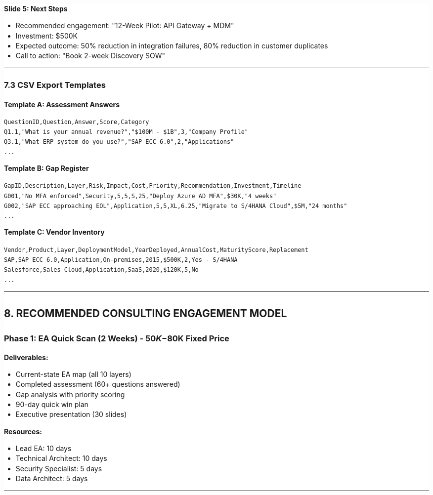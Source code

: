 **Slide 5: Next Steps**
- Recommended engagement: "12-Week Pilot: API Gateway + MDM"
- Investment: $500K
- Expected outcome: 50% reduction in integration failures, 80% reduction in customer duplicates
- Call to action: "Book 2-week Discovery SOW"

---

### **7.3 CSV Export Templates**

**Template A: Assessment Answers**
```csv
QuestionID,Question,Answer,Score,Category
Q1.1,"What is your annual revenue?","$100M - $1B",3,"Company Profile"
Q3.1,"What ERP system do you use?","SAP ECC 6.0",2,"Applications"
...
```

**Template B: Gap Register**
```csv
GapID,Description,Layer,Risk,Impact,Cost,Priority,Recommendation,Investment,Timeline
G001,"No MFA enforced",Security,5,5,S,25,"Deploy Azure AD MFA",$30K,"4 weeks"
G002,"SAP ECC approaching EOL",Application,5,5,XL,6.25,"Migrate to S/4HANA Cloud",$5M,"24 months"
...
```

**Template C: Vendor Inventory**
```csv
Vendor,Product,Layer,DeploymentModel,YearDeployed,AnnualCost,MaturityScore,Replacement
SAP,SAP ECC 6.0,Application,On-premises,2015,$500K,2,Yes - S/4HANA
Salesforce,Sales Cloud,Application,SaaS,2020,$120K,5,No
...
```

---

## 8. RECOMMENDED CONSULTING ENGAGEMENT MODEL

### **Phase 1: EA Quick Scan (2 Weeks) - $50K-$80K Fixed Price**

**Deliverables:**
- Current-state EA map (all 10 layers)
- Completed assessment (60+ questions answered)
- Gap analysis with priority scoring
- 90-day quick win plan
- Executive presentation (30 slides)

**Resources:**
- Lead EA: 10 days
- Technical Architect: 10 days
- Security Specialist: 5 days
- Data Architect: 5 days

---